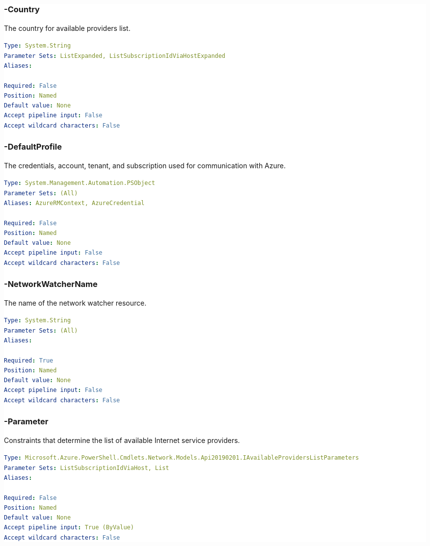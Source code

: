 ### -Country
The country for available providers list.

```yaml
Type: System.String
Parameter Sets: ListExpanded, ListSubscriptionIdViaHostExpanded
Aliases:

Required: False
Position: Named
Default value: None
Accept pipeline input: False
Accept wildcard characters: False
```

### -DefaultProfile
The credentials, account, tenant, and subscription used for communication with Azure.

```yaml
Type: System.Management.Automation.PSObject
Parameter Sets: (All)
Aliases: AzureRMContext, AzureCredential

Required: False
Position: Named
Default value: None
Accept pipeline input: False
Accept wildcard characters: False
```

### -NetworkWatcherName
The name of the network watcher resource.

```yaml
Type: System.String
Parameter Sets: (All)
Aliases:

Required: True
Position: Named
Default value: None
Accept pipeline input: False
Accept wildcard characters: False
```

### -Parameter
Constraints that determine the list of available Internet service providers.

```yaml
Type: Microsoft.Azure.PowerShell.Cmdlets.Network.Models.Api20190201.IAvailableProvidersListParameters
Parameter Sets: ListSubscriptionIdViaHost, List
Aliases:

Required: False
Position: Named
Default value: None
Accept pipeline input: True (ByValue)
Accept wildcard characters: False
```
